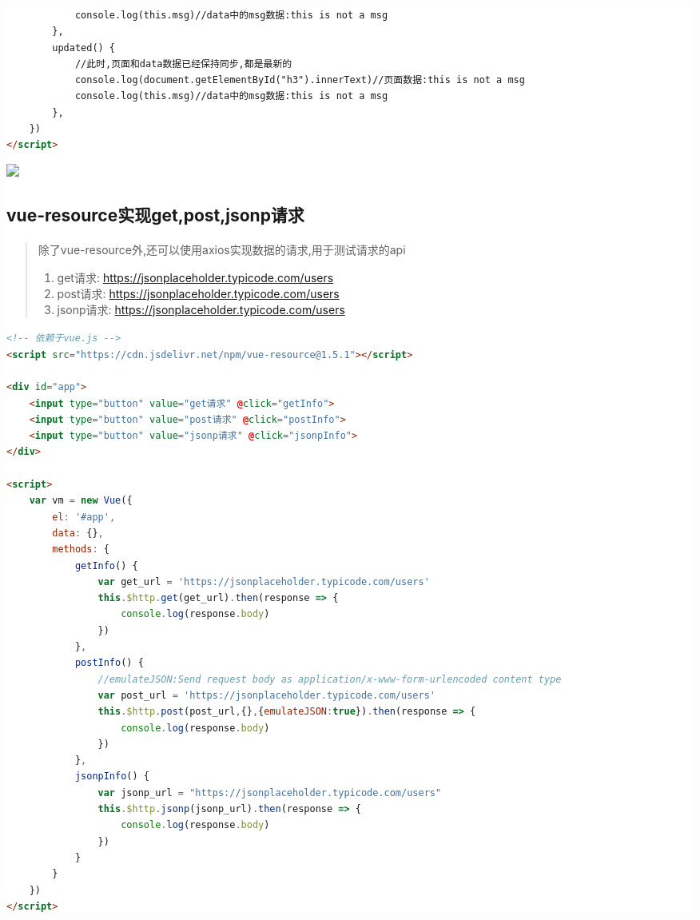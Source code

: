 ```html
            console.log(this.msg)//data中的msg数据:this is not a msg
        },
        updated() {
            //此时,页面和data数据已经保持同步,都是最新的
            console.log(document.getElementById("h3").innerText)//页面数据:this is not a msg
            console.log(this.msg)//data中的msg数据:this is not a msg
        },
    })
</script>
```



![](/img/frontend/2019/082701/img/lifecycle.png)

## vue-resource实现get,post,jsonp请求

> 除了vue-resource外,还可以使用axios实现数据的请求,用于测试请求的api
>
> 1. get请求: https://jsonplaceholder.typicode.com/users
> 2. post请求: https://jsonplaceholder.typicode.com/users
> 3. jsonp请求: https://jsonplaceholder.typicode.com/users

```html
<!-- 依赖于vue.js -->
<script src="https://cdn.jsdelivr.net/npm/vue-resource@1.5.1"></script>

<div id="app">
    <input type="button" value="get请求" @click="getInfo">
    <input type="button" value="post请求" @click="postInfo">
    <input type="button" value="jsonp请求" @click="jsonpInfo">
</div>

<script>
    var vm = new Vue({
        el: '#app',
        data: {},
        methods: {
            getInfo() {
                var get_url = 'https://jsonplaceholder.typicode.com/users'
                this.$http.get(get_url).then(response => {
                    console.log(response.body)
                })
            },
            postInfo() {
                //emulateJSON:Send request body as application/x-www-form-urlencoded content type
                var post_url = 'https://jsonplaceholder.typicode.com/users'
                this.$http.post(post_url,{},{emulateJSON:true}).then(response => {
                    console.log(response.body)
                })
            },
            jsonpInfo() {
                var jsonp_url = "https://jsonplaceholder.typicode.com/users"
                this.$http.jsonp(jsonp_url).then(response => {
                    console.log(response.body)
                })
            }
        }
    })
</script>
```

